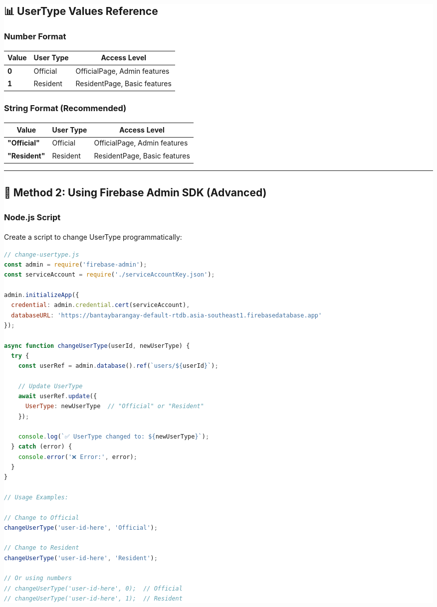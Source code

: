 
## 📊 UserType Values Reference

### Number Format

| Value | User Type | Access Level |
|-------|-----------|--------------|
| **0** | Official | OfficialPage, Admin features |
| **1** | Resident | ResidentPage, Basic features |

### String Format (Recommended)

| Value | User Type | Access Level |
|-------|-----------|--------------|
| **"Official"** | Official | OfficialPage, Admin features |
| **"Resident"** | Resident | ResidentPage, Basic features |

---

## 🔧 Method 2: Using Firebase Admin SDK (Advanced)

### Node.js Script

Create a script to change UserType programmatically:

```javascript
// change-usertype.js
const admin = require('firebase-admin');
const serviceAccount = require('./serviceAccountKey.json');

admin.initializeApp({
  credential: admin.credential.cert(serviceAccount),
  databaseURL: 'https://bantaybarangay-default-rtdb.asia-southeast1.firebasedatabase.app'
});

async function changeUserType(userId, newUserType) {
  try {
    const userRef = admin.database().ref(`users/${userId}`);
    
    // Update UserType
    await userRef.update({
      UserType: newUserType  // "Official" or "Resident"
    });
    
    console.log(`✅ UserType changed to: ${newUserType}`);
  } catch (error) {
    console.error('❌ Error:', error);
  }
}

// Usage Examples:

// Change to Official
changeUserType('user-id-here', 'Official');

// Change to Resident
changeUserType('user-id-here', 'Resident');

// Or using numbers
// changeUserType('user-id-here', 0);  // Official
// changeUserType('user-id-here', 1);  // Resident
```